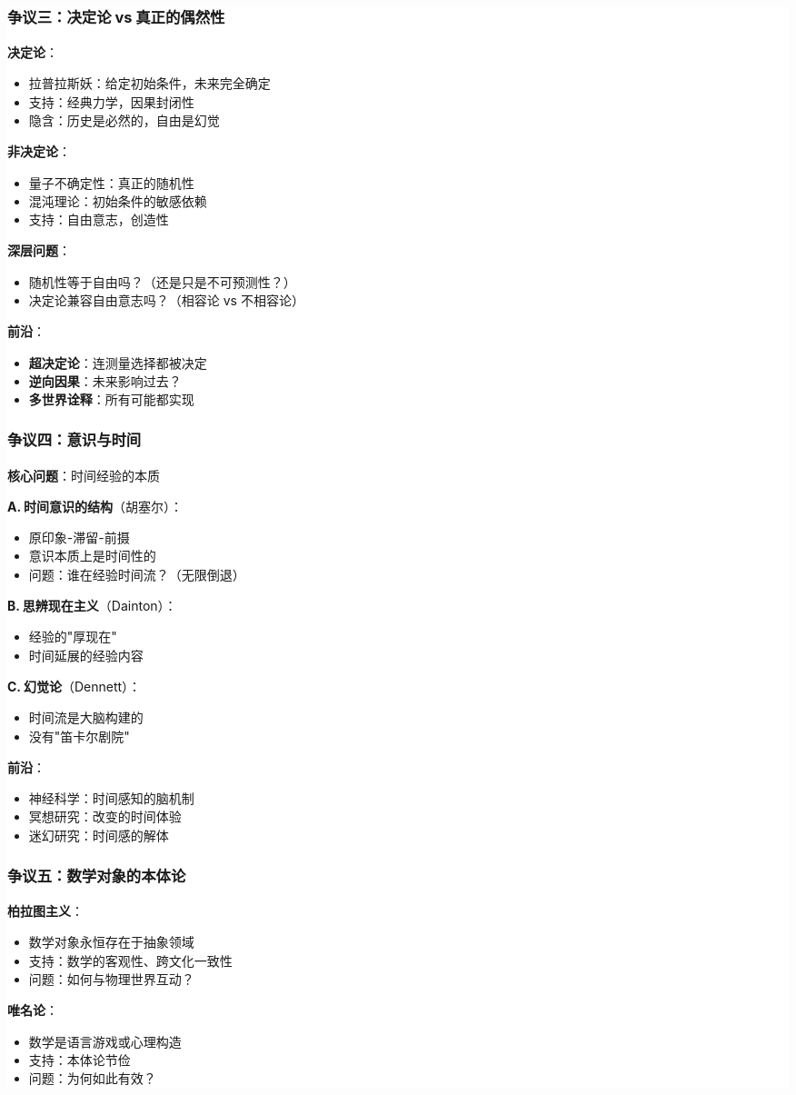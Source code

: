 ### 争议三：决定论 vs 真正的偶然性

**决定论**：
- 拉普拉斯妖：给定初始条件，未来完全确定
- 支持：经典力学，因果封闭性
- 隐含：历史是必然的，自由是幻觉

**非决定论**：
- 量子不确定性：真正的随机性
- 混沌理论：初始条件的敏感依赖
- 支持：自由意志，创造性

**深层问题**：
- 随机性等于自由吗？（还是只是不可预测性？）
- 决定论兼容自由意志吗？（相容论 vs 不相容论）

**前沿**：
- **超决定论**：连测量选择都被决定
- **逆向因果**：未来影响过去？
- **多世界诠释**：所有可能都实现

### 争议四：意识与时间

**核心问题**：时间经验的本质

**A. 时间意识的结构**（胡塞尔）：
- 原印象-滞留-前摄
- 意识本质上是时间性的
- 问题：谁在经验时间流？（无限倒退）

**B. 思辨现在主义**（Dainton）：
- 经验的"厚现在"
- 时间延展的经验内容

**C. 幻觉论**（Dennett）：
- 时间流是大脑构建的
- 没有"笛卡尔剧院"

**前沿**：
- 神经科学：时间感知的脑机制
- 冥想研究：改变的时间体验
- 迷幻研究：时间感的解体

### 争议五：数学对象的本体论

**柏拉图主义**：
- 数学对象永恒存在于抽象领域
- 支持：数学的客观性、跨文化一致性
- 问题：如何与物理世界互动？

**唯名论**：
- 数学是语言游戏或心理构造
- 支持：本体论节俭
- 问题：为何如此有效？
